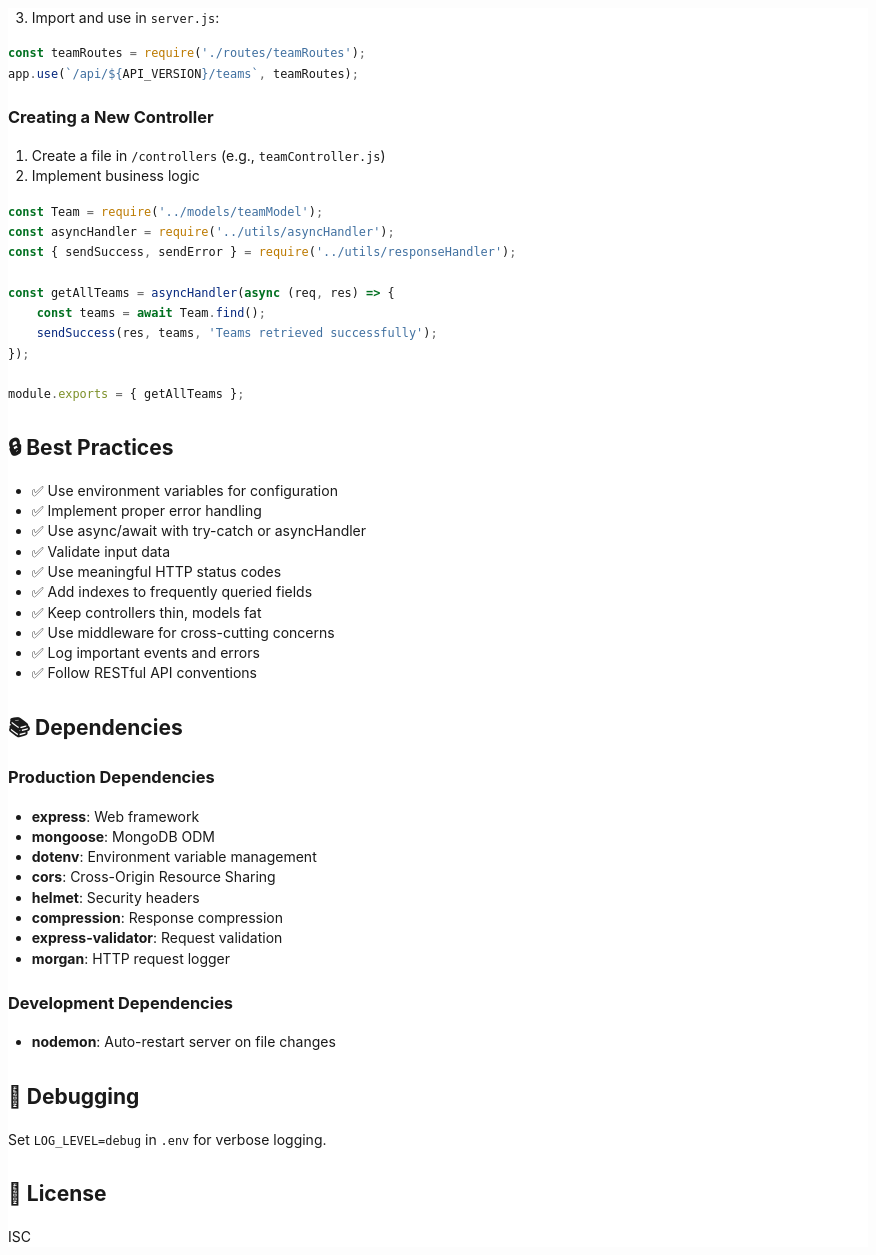 3. Import and use in `server.js`:

```javascript
const teamRoutes = require('./routes/teamRoutes');
app.use(`/api/${API_VERSION}/teams`, teamRoutes);
```

### Creating a New Controller

1. Create a file in `/controllers` (e.g., `teamController.js`)
2. Implement business logic

```javascript
const Team = require('../models/teamModel');
const asyncHandler = require('../utils/asyncHandler');
const { sendSuccess, sendError } = require('../utils/responseHandler');

const getAllTeams = asyncHandler(async (req, res) => {
    const teams = await Team.find();
    sendSuccess(res, teams, 'Teams retrieved successfully');
});

module.exports = { getAllTeams };
```

## 🔒 Best Practices

-   ✅ Use environment variables for configuration
-   ✅ Implement proper error handling
-   ✅ Use async/await with try-catch or asyncHandler
-   ✅ Validate input data
-   ✅ Use meaningful HTTP status codes
-   ✅ Add indexes to frequently queried fields
-   ✅ Keep controllers thin, models fat
-   ✅ Use middleware for cross-cutting concerns
-   ✅ Log important events and errors
-   ✅ Follow RESTful API conventions

## 📚 Dependencies

### Production Dependencies

-   **express**: Web framework
-   **mongoose**: MongoDB ODM
-   **dotenv**: Environment variable management
-   **cors**: Cross-Origin Resource Sharing
-   **helmet**: Security headers
-   **compression**: Response compression
-   **express-validator**: Request validation
-   **morgan**: HTTP request logger

### Development Dependencies

-   **nodemon**: Auto-restart server on file changes

## 🐛 Debugging

Set `LOG_LEVEL=debug` in `.env` for verbose logging.

## 📄 License

ISC
